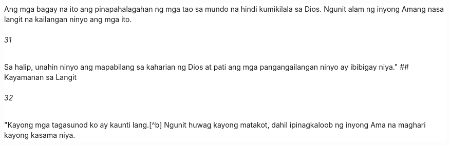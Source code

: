 






Ang mga bagay na ito ang pinapahalagahan ng mga tao sa mundo na hindi kumikilala sa Dios. Ngunit alam ng inyong Amang nasa langit na kailangan ninyo ang mga ito. 





















###### 31 










Sa halip, unahin ninyo ang mapabilang sa kaharian ng Dios at pati ang mga pangangailangan ninyo ay ibibigay niya." ## Kayamanan sa Langit 





















###### 32 










"Kayong mga tagasunod ko ay kaunti lang.[^b] Ngunit huwag kayong matakot, dahil ipinagkaloob ng inyong Ama na maghari kayong kasama niya. 







